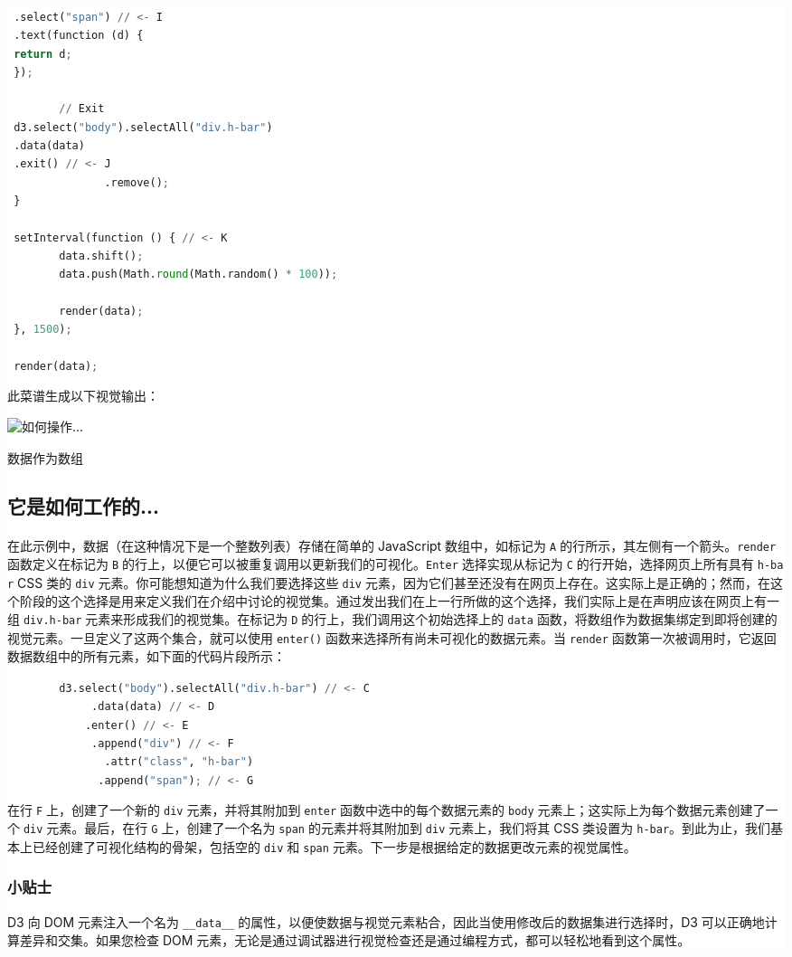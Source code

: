 ```py
 .select("span") // <- I
 .text(function (d) {
 return d;
 });

        // Exit
 d3.select("body").selectAll("div.h-bar")
 .data(data)
 .exit() // <- J
               .remove();        
 }

 setInterval(function () { // <- K
        data.shift();
        data.push(Math.round(Math.random() * 100));

        render(data);
 }, 1500);

 render(data);
```

此菜谱生成以下视觉输出：

![如何操作...](img/2162OS_03_05.jpg)

数据作为数组

## 它是如何工作的...

在此示例中，数据（在这种情况下是一个整数列表）存储在简单的 JavaScript 数组中，如标记为 `A` 的行所示，其左侧有一个箭头。`render` 函数定义在标记为 `B` 的行上，以便它可以被重复调用以更新我们的可视化。`Enter` 选择实现从标记为 `C` 的行开始，选择网页上所有具有 `h-bar` CSS 类的 `div` 元素。你可能想知道为什么我们要选择这些 `div` 元素，因为它们甚至还没有在网页上存在。这实际上是正确的；然而，在这个阶段的这个选择是用来定义我们在介绍中讨论的视觉集。通过发出我们在上一行所做的这个选择，我们实际上是在声明应该在网页上有一组 `div.h-bar` 元素来形成我们的视觉集。在标记为 `D` 的行上，我们调用这个初始选择上的 `data` 函数，将数组作为数据集绑定到即将创建的视觉元素。一旦定义了这两个集合，就可以使用 `enter()` 函数来选择所有尚未可视化的数据元素。当 `render` 函数第一次被调用时，它返回数据数组中的所有元素，如下面的代码片段所示：

```py
        d3.select("body").selectAll("div.h-bar") // <- C
             .data(data) // <- D
            .enter() // <- E
             .append("div") // <- F
               .attr("class", "h-bar")
              .append("span"); // <- G
```

在行 `F` 上，创建了一个新的 `div` 元素，并将其附加到 `enter` 函数中选中的每个数据元素的 `body` 元素上；这实际上为每个数据元素创建了一个 `div` 元素。最后，在行 `G` 上，创建了一个名为 `span` 的元素并将其附加到 `div` 元素上，我们将其 CSS 类设置为 `h-bar`。到此为止，我们基本上已经创建了可视化结构的骨架，包括空的 `div` 和 `span` 元素。下一步是根据给定的数据更改元素的视觉属性。

### 小贴士

D3 向 DOM 元素注入一个名为 `__data__` 的属性，以便使数据与视觉元素粘合，因此当使用修改后的数据集进行选择时，D3 可以正确地计算差异和交集。如果您检查 DOM 元素，无论是通过调试器进行视觉检查还是通过编程方式，都可以轻松地看到这个属性。
